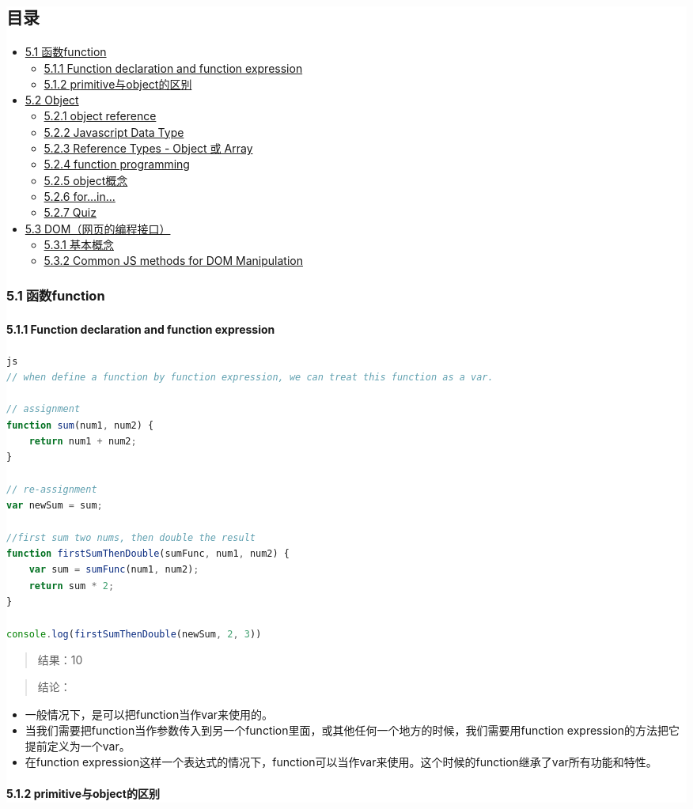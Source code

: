 ## 目录

- [5.1 函数function](#51-函数function)
    - [5.1.1 Function declaration and function expression](#511-function-declaration-and-function-expression)
    - [5.1.2 primitive与object的区别](#512-primitive与object的区别)
- [5.2 Object](#52-object)
    - [5.2.1 object reference](#521-object-reference)
    - [5.2.2 Javascript Data Type](#522-javascript-data-type)
    - [5.2.3 Reference Types - Object 或 Array](#523-reference)
    - [5.2.4 function programming](#524-function-programming)
    - [5.2.5 object概念](#525-object概念)
    - [5.2.6 for...in...](#526-forin)
    - [5.2.7 Quiz](#527-quiz)
- [5.3 DOM（网页的编程接口）](#53-dom)
    - [5.3.1 基本概念](#531-基本概念)
    - [5.3.2 Common JS methods for DOM Manipulation](#532-common-js-methods)


### 5.1 函数function

#### 5.1.1 Function declaration and function expression

```js
js
// when define a function by function expression, we can treat this function as a var.

// assignment
function sum(num1, num2) {
    return num1 + num2;
}

// re-assignment
var newSum = sum;

//first sum two nums, then double the result
function firstSumThenDouble(sumFunc, num1, num2) {
    var sum = sumFunc(num1, num2);
    return sum * 2;
}

console.log(firstSumThenDouble(newSum, 2, 3))
```
>结果：10

>结论：
- 一般情况下，是可以把function当作var来使用的。
- 当我们需要把function当作参数传入到另一个function里面，或其他任何一个地方的时候，我们需要用function expression的方法把它提前定义为一个var。
- 在function expression这样一个表达式的情况下，function可以当作var来使用。这个时候的function继承了var所有功能和特性。

#### 5.1.2 primitive与object的区别
